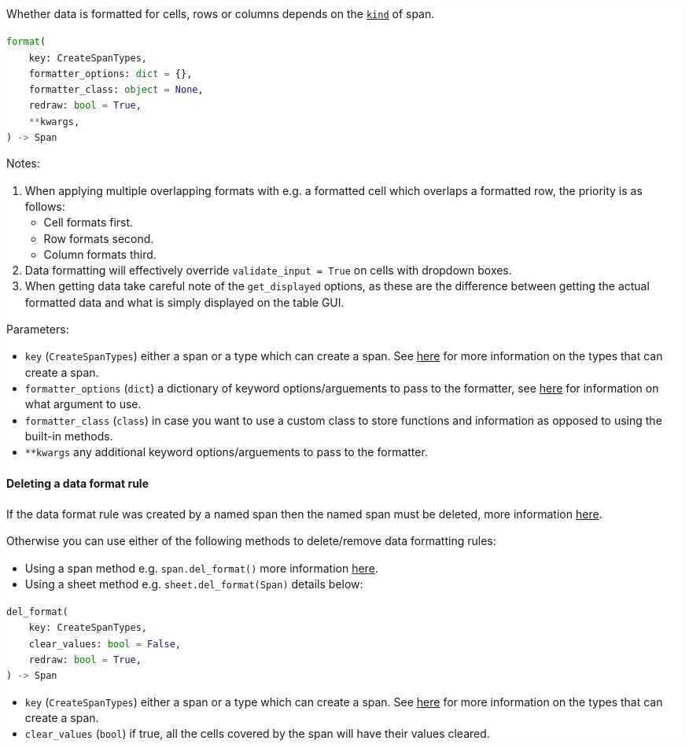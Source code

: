 Whether data is formatted for cells, rows or columns depends on the [`kind`](https://github.com/ragardner/tksheet/wiki/Version-7#get-a-spans-kind) of span.

```python
format(
    key: CreateSpanTypes,
    formatter_options: dict = {},
    formatter_class: object = None,
    redraw: bool = True,
    **kwargs,
) -> Span
```

Notes:
1. When applying multiple overlapping formats with e.g. a formatted cell which overlaps a formatted row, the priority is as follows:
    - Cell formats first.
    - Row formats second.
    - Column formats third.
2. Data formatting will effectively override `validate_input = True` on cells with dropdown boxes.
3. When getting data take careful note of the `get_displayed` options, as these are the difference between getting the actual formatted data and what is simply displayed on the table GUI.

Parameters:
- `key` (`CreateSpanTypes`) either a span or a type which can create a span. See [here](https://github.com/ragardner/tksheet/wiki/Version-7#creating-a-span) for more information on the types that can create a span.
- `formatter_options` (`dict`) a dictionary of keyword options/arguements to pass to the formatter, see [here](https://github.com/ragardner/tksheet/wiki/Version-7#tksheet-formatters) for information on what argument to use.
- `formatter_class` (`class`) in case you want to use a custom class to store functions and information as opposed to using the built-in methods.
- `**kwargs` any additional keyword options/arguements to pass to the formatter.

#### **Deleting a data format rule**

If the data format rule was created by a named span then the named span must be deleted, more information [here](https://github.com/ragardner/tksheet/wiki/Version-7#deleting-a-named-span).

Otherwise you can use either of the following methods to delete/remove data formatting rules:
- Using a span method e.g. `span.del_format()` more information [here](https://github.com/ragardner/tksheet/wiki/Version-7#using-a-span-to-delete-check-boxes).
- Using a sheet method e.g. `sheet.del_format(Span)` details below:

```python
del_format(
    key: CreateSpanTypes,
    clear_values: bool = False,
    redraw: bool = True,
) -> Span
```
- `key` (`CreateSpanTypes`) either a span or a type which can create a span. See [here](https://github.com/ragardner/tksheet/wiki/Version-7#creating-a-span) for more information on the types that can create a span.
- `clear_values` (`bool`) if true, all the cells covered by the span will have their values cleared.
